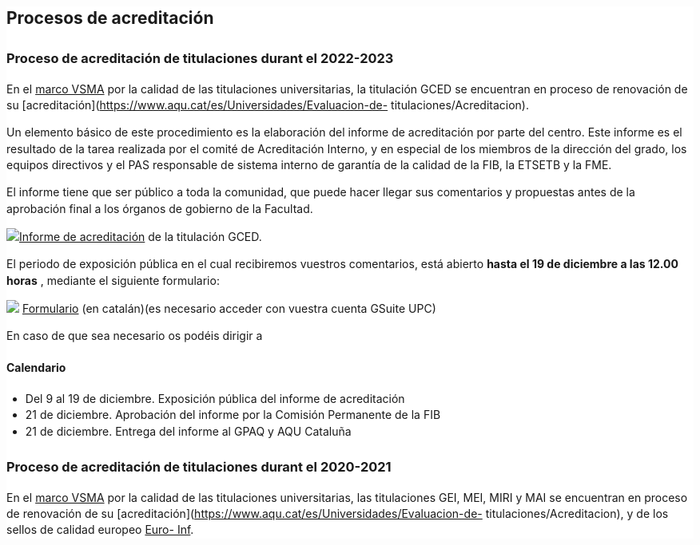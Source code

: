 

## Procesos de acreditación

### Proceso de acreditación de titulaciones durant el 2022-2023

En el [marco VSMA](https://www.upc.edu/seguimentdetitulacions/ca) por la
calidad de las titulaciones universitarias, la titulación GCED se encuentran
en proceso de renovación de su
[acreditación](https://www.aqu.cat/es/Universidades/Evaluacion-de-
titulaciones/Acreditacion).

Un elemento básico de este procedimiento es la elaboración del informe de
acreditación por parte del centro. Este informe es el resultado de la tarea
realizada por el comité de Acreditación Interno, y en especial de los miembros
de la dirección del grado, los equipos directivos y el PAS responsable de
sistema interno de garantía de la calidad de la FIB, la ETSETB y la FME.

El informe tiene que ser público a toda la comunidad, que puede hacer llegar
sus comentarios y propuestas antes de la aprobación final a los órganos de
gobierno de la Facultad.

![](/sites/fib/files/images/pdf.png)[Informe de
acreditación](/sites/fib/files/documents/fib/iat_gced_ep.pdf) de la titulación
GCED.

El periodo de exposición pública en el cual recibiremos vuestros comentarios,
está abierto **hasta el 19 de diciembre a las 12.00 horas** , mediante el
siguiente formulario:

![](/sites/fib/files/images/google-forms-logo-transparent-13x16.png)
[Formulario](http://docs.google.com/forms/d/e/1FAIpQLSe53k2WKPH7tn2280CGwZSzzHhF-1_rWZLLaDQEr5v26cVhow/viewform)
(en catalán)(es necesario acceder con vuestra cuenta GSuite UPC)

En caso de que sea necesario os podéis dirigir a

#### Calendario

  * Del 9 al 19 de diciembre. Exposición pública del informe de acreditación
  * 21 de diciembre. Aprobación del informe por la Comisión Permanente de la FIB
  * 21 de diciembre. Entrega del informe al GPAQ y AQU Cataluña



### Proceso de acreditación de titulaciones durant el 2020-2021

En el [marco VSMA](http://www.upc.edu/seguimentdetitulacions/ca) por la
calidad de las titulaciones universitarias, las titulaciones GEI, MEI, MIRI y
MAI se encuentran en proceso de renovación de su
[acreditación](https://www.aqu.cat/es/Universidades/Evaluacion-de-
titulaciones/Acreditacion), y de los sellos de calidad europeo [Euro-
Inf](http://eqanie.eu/quality-label/).
